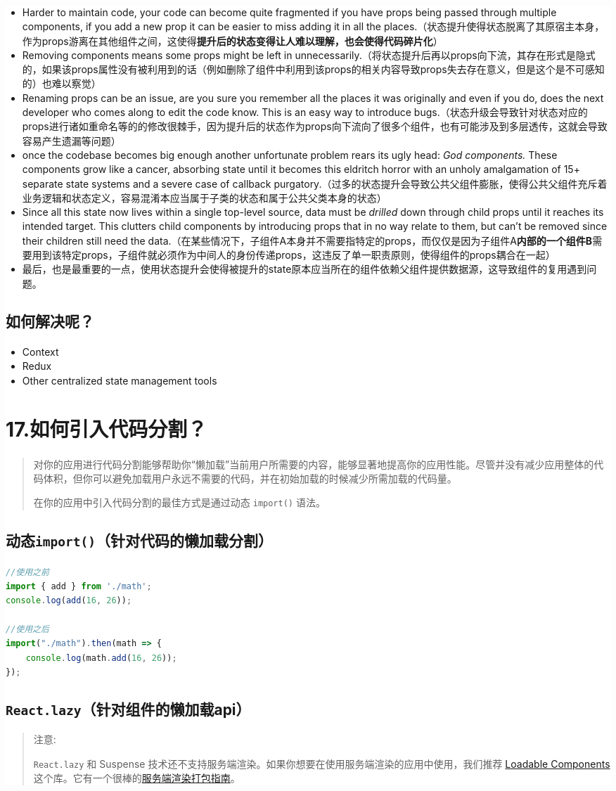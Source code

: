 - Harder to maintain code, your code can become quite fragmented if you have props being passed through multiple components, if you add a new prop it can be easier to miss adding it in all the places.（状态提升使得状态脱离了其原宿主本身，作为props游离在其他组件之间，这使得**提升后的状态变得让人难以理解，也会使得代码碎片化**）
- Removing components means some props might be left in unnecessarily.（将状态提升后再以props向下流，其存在形式是隐式的，如果该props属性没有被利用到的话（例如删除了组件中利用到该props的相关内容导致props失去存在意义，但是这个是不可感知的）也难以察觉）
- Renaming props can be an issue, are you sure you remember all the places it was originally and even if you do, does the next developer who comes along to edit the code know. This is an easy way to introduce bugs.（状态升级会导致针对状态对应的props进行诸如重命名等的的修改很棘手，因为提升后的状态作为props向下流向了很多个组件，也有可能涉及到多层透传，这就会导致容易产生遗漏等问题）
- once the codebase becomes big enough another unfortunate problem rears its ugly head: *God components.* These components grow like a cancer, absorbing state until it becomes this eldritch horror with an unholy amalgamation of 15+ separate state systems and a severe case of callback purgatory.（过多的状态提升会导致公共父组件膨胀，使得公共父组件充斥着业务逻辑和状态定义，容易混淆本应当属于子类的状态和属于公共父类本身的状态）
- Since all this state now lives within a single top-level source, data must be *drilled* down through child props until it reaches its intended target. This clutters child components by introducing props that in no way relate to them, but can’t be removed since their children still need the data.（在某些情况下，子组件A本身并不需要指特定的props，而仅仅是因为子组件A**内部的一个组件B**需要用到该特定props，子组件就必须作为中间人的身份传递props，这违反了单一职责原则，使得组件的props耦合在一起）
- 最后，也是最重要的一点，使用状态提升会使得被提升的state原本应当所在的组件依赖父组件提供数据源，这导致组件的复用遇到问题。

## 如何解决呢？

- Context
- Redux
- Other centralized state management tools

# 17.如何引入代码分割？

> 对你的应用进行代码分割能够帮助你“懒加载”当前用户所需要的内容，能够显著地提高你的应用性能。尽管并没有减少应用整体的代码体积，但你可以避免加载用户永远不需要的代码，并在初始加载的时候减少所需加载的代码量。
>
> 在你的应用中引入代码分割的最佳方式是通过动态 `import()` 语法。

## 动态`import()`（针对代码的懒加载分割）

```jsx
//使用之前
import { add } from './math';
console.log(add(16, 26));

//使用之后
import("./math").then(math => {
    console.log(math.add(16, 26));
});
```

## `React.lazy`（针对组件的懒加载api）

> 注意:
>
> `React.lazy` 和 Suspense 技术还不支持服务端渲染。如果你想要在使用服务端渲染的应用中使用，我们推荐 [Loadable Components](https://github.com/gregberge/loadable-components) 这个库。它有一个很棒的[服务端渲染打包指南](https://loadable-components.com/docs/server-side-rendering/)。
